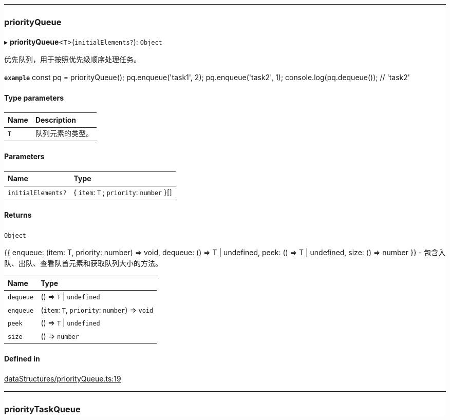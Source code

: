 ___

### priorityQueue

▸ **priorityQueue**<`T`\>(`initialElements?`): `Object`

优先队列，用于按照优先级顺序处理任务。

**`example`**
const pq = priorityQueue<string>();
pq.enqueue('task1', 2);
pq.enqueue('task2', 1);
console.log(pq.dequeue()); // 'task2'

#### Type parameters

| Name | Description |
| :------ | :------ |
| `T` | 队列元素的类型。 |

#### Parameters

| Name | Type |
| :------ | :------ |
| `initialElements?` | { `item`: `T` ; `priority`: `number`  }[] |

#### Returns

`Object`

{{
  enqueue: (item: T, priority: number) => void,
  dequeue: () => T | undefined,
  peek: () => T | undefined,
  size: () => number
}} - 包含入队、出队、查看队首元素和获取队列大小的方法。

| Name | Type |
| :------ | :------ |
| `dequeue` | () => `T` \| `undefined` |
| `enqueue` | (`item`: `T`, `priority`: `number`) => `void` |
| `peek` | () => `T` \| `undefined` |
| `size` | () => `number` |

#### Defined in

[dataStructures/priorityQueue.ts:19](https://github.com/isdfs/low-code/blob/9dffdb0/packages/utils/src/dataStructures/priorityQueue.ts#L19)

___

### priorityTaskQueue
